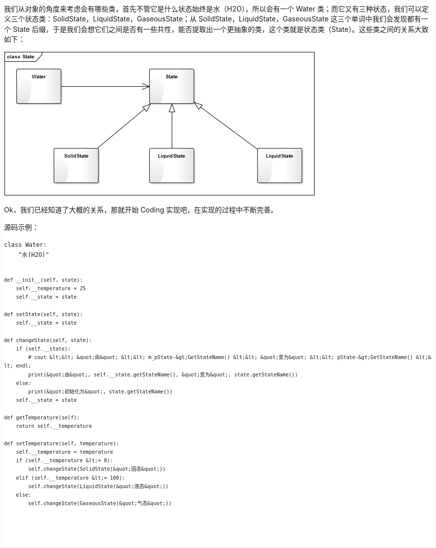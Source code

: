 <p>我们从对象的角度来考虑会有哪些类，首先不管它是什么状态始终是水（H2O），所以会有一个 Water 类；而它又有三种状态，我们可以定义三个状态类：SolidState，LiquidState，GaseousState；从 SolidState，LiquidState，GaseousState 这三个单词中我们会发现都有一个 State 后缀，于是我们会想它们之间是否有一些共性，能否提取出一个更抽象的类，这个类就是状态类（State）。这些类之间的关系大致如下：</p>
<p><img src="assets/b3878420-d5b1-11e7-8179-bbfbeabb6f9b.jpg" alt="enter image description here" /></p>
<p>Ok，我们已经知道了大概的关系，那就开始 Coding 实现吧，在实现的过程中不断完善。</p>
<p>源码示例：</p>
<pre><code class="language-python">class Water:
    &quot;水(H2O)&quot;

    def __init__(self, state):
        self.__temperature = 25
        self.__state = state

    def setState(self, state):
        self.__state = state

    def changeState(self, state):
        if (self.__state):
            # cout &lt;&lt; &quot;由&quot; &lt;&lt; m_pState-&gt;GetStateName() &lt;&lt; &quot;变为&quot; &lt;&lt; pState-&gt;GetStateName() &lt;&lt; endl;
            print(&quot;由&quot;, self.__state.getStateName(), &quot;变为&quot;, state.getStateName())
        else:
            print(&quot;初始化为&quot;, state.getStateName())
        self.__state = state

    def getTemperature(self):
        return self.__temperature

    def setTemperature(self, temperature):
        self.__temperature = temperature
        if (self.__temperature &lt;= 0):
            self.changeState(SolidState(&quot;固态&quot;))
        elif (self.__temperature &lt;= 100):
            self.changeState(LiquidState(&quot;液态&quot;))
        else:
            self.changeState(GaseousState(&quot;气态&quot;))
